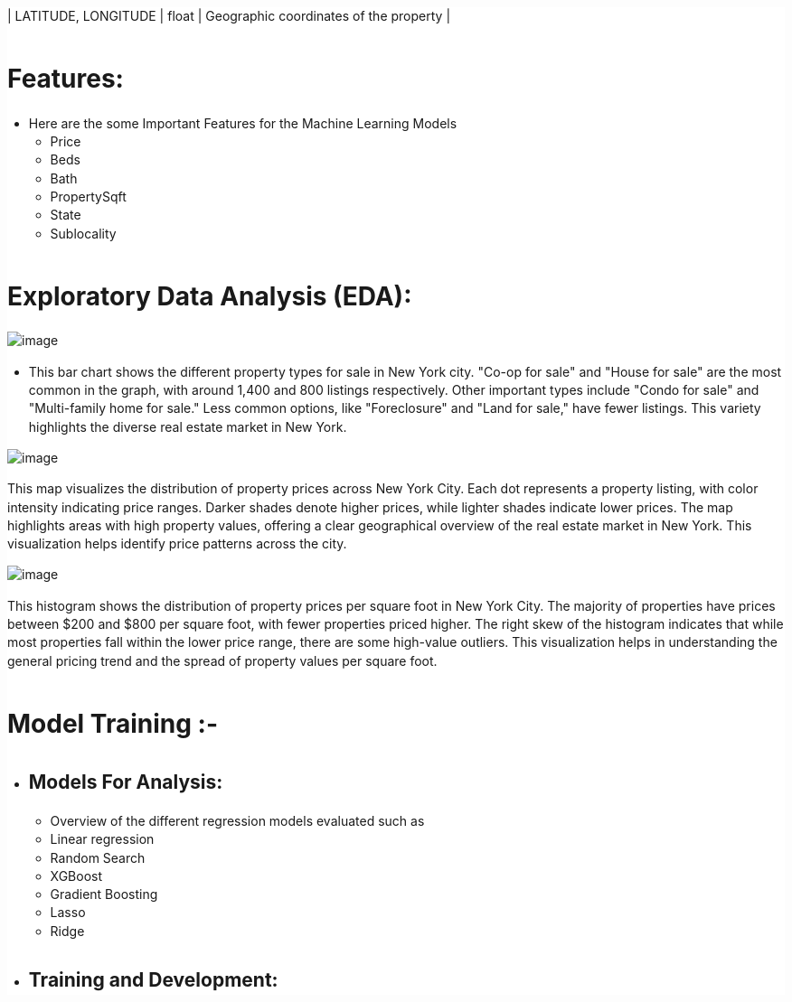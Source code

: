 | LATITUDE, LONGITUDE                                | float        | Geographic coordinates of the property                                                            |  

# Features: 
- Here are the some Important Features for the  Machine Learning Models
  - Price
  - Beds
  - Bath
  - PropertySqft
  - State
  - Sublocality

# Exploratory Data Analysis (EDA):

![image](https://github.com/Ra-svg/UMBC-DATA606-Capstone/assets/65843488/94d5e8d3-9c5a-4266-b626-d82a44f8b3b2)

- This bar chart shows the different property types for sale in New York city. "Co-op for sale" and "House for sale" are the most common in the graph, with around 1,400 and 800 listings respectively. Other important types include "Condo for sale" and "Multi-family home for sale." Less common options, like "Foreclosure" and "Land for sale," have fewer listings. This variety highlights the diverse real estate market in New York.

![image](https://github.com/Ra-svg/UMBC-DATA606-Capstone/assets/65843488/5d650c57-582f-4e4c-a806-bdd2696c922f)


This map visualizes the distribution of property prices across New York City. Each dot represents a property listing, with color intensity indicating price ranges. Darker shades denote higher prices, while lighter shades indicate lower prices. The map highlights areas with high property values, offering a clear geographical overview of the real estate market in New York. This visualization helps identify price patterns across the city.

![image](https://github.com/Ra-svg/UMBC-DATA606-Capstone/assets/65843488/f97e7123-6615-4260-bc75-cce23a513641)

This histogram shows the distribution of property prices per square foot in New York City. The majority of properties have prices between $200 and $800 per square foot, with fewer properties priced higher. The right skew of the histogram indicates that while most properties fall within the lower price range, there are some high-value outliers. This visualization helps in understanding the general pricing trend and the spread of property values per square foot.

# Model Training :-
- ## Models For Analysis:
   - Overview of the different regression models evaluated such as 
    - Linear regression
    - Random Search
    - XGBoost
    - Gradient Boosting
    - Lasso
    - Ridge

- ## Training and Development:
